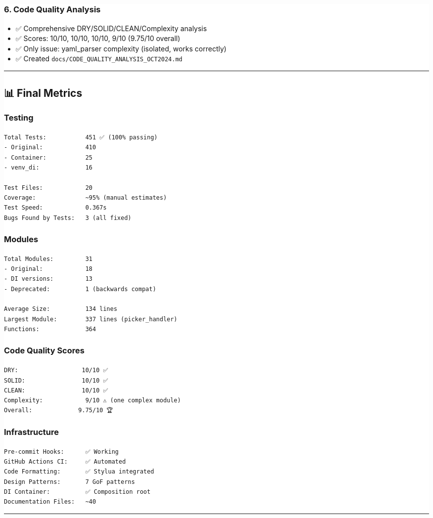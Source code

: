 ### 6. Code Quality Analysis
- ✅ Comprehensive DRY/SOLID/CLEAN/Complexity analysis
- ✅ Scores: 10/10, 10/10, 10/10, 9/10 (9.75/10 overall)
- ✅ Only issue: yaml_parser complexity (isolated, works correctly)
- ✅ Created `docs/CODE_QUALITY_ANALYSIS_OCT2024.md`

---

## 📊 Final Metrics

### Testing
```
Total Tests:           451 ✅ (100% passing)
- Original:            410
- Container:           25
- venv_di:             16

Test Files:            20
Coverage:              ~95% (manual estimates)
Test Speed:            0.367s
Bugs Found by Tests:   3 (all fixed)
```

### Modules
```
Total Modules:         31
- Original:            18
- DI versions:         13
- Deprecated:          1 (backwards compat)

Average Size:          134 lines
Largest Module:        337 lines (picker_handler)
Functions:             364
```

### Code Quality Scores
```
DRY:                  10/10 ✅
SOLID:                10/10 ✅  
CLEAN:                10/10 ✅
Complexity:            9/10 ⚠️ (one complex module)
Overall:             9.75/10 🏆
```

### Infrastructure
```
Pre-commit Hooks:      ✅ Working
GitHub Actions CI:     ✅ Automated
Code Formatting:       ✅ Stylua integrated
Design Patterns:       7 GoF patterns
DI Container:          ✅ Composition root
Documentation Files:   ~40
```

---